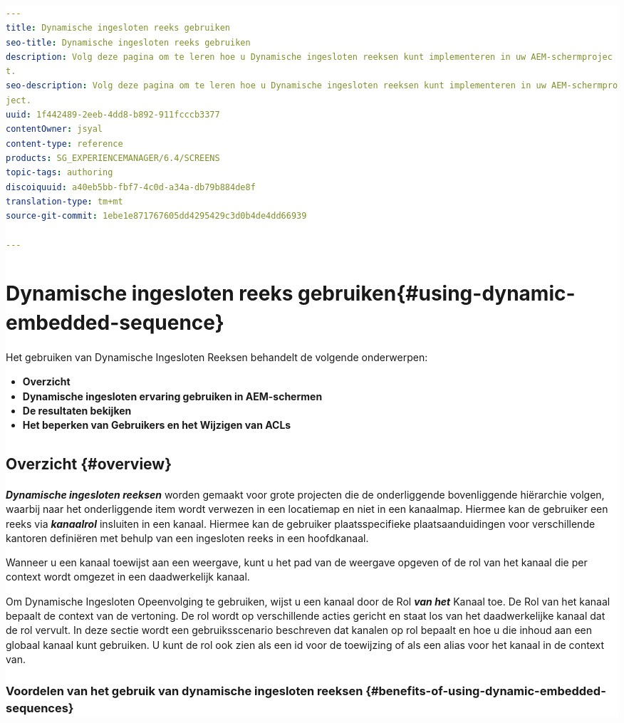 ```yaml
---
title: Dynamische ingesloten reeks gebruiken
seo-title: Dynamische ingesloten reeks gebruiken
description: Volg deze pagina om te leren hoe u Dynamische ingesloten reeksen kunt implementeren in uw AEM-schermproject.
seo-description: Volg deze pagina om te leren hoe u Dynamische ingesloten reeksen kunt implementeren in uw AEM-schermproject.
uuid: 1f442489-2eeb-4dd8-b892-911fcccb3377
contentOwner: jsyal
content-type: reference
products: SG_EXPERIENCEMANAGER/6.4/SCREENS
topic-tags: authoring
discoiquuid: a40eb5bb-fbf7-4c0d-a34a-db79b884de8f
translation-type: tm+mt
source-git-commit: 1ebe1e871767605dd4295429c3d0b4de4dd66939

---
```



# Dynamische ingesloten reeks gebruiken{#using-dynamic-embedded-sequence}

Het gebruiken van Dynamische Ingesloten Reeksen behandelt de volgende onderwerpen:

* **Overzicht**
* **Dynamische ingesloten ervaring gebruiken in AEM-schermen**
* **De resultaten bekijken**
* **Het beperken van Gebruikers en het Wijzigen van ACLs**

## Overzicht {#overview}

***Dynamische ingesloten reeksen*** worden gemaakt voor grote projecten die de onderliggende bovenliggende hiërarchie volgen, waarbij naar het onderliggende item wordt verwezen in een locatiemap en niet in een kanaalmap. Hiermee kan de gebruiker een reeks via ***kanaalrol*** insluiten in een kanaal. Hiermee kan de gebruiker plaatsspecifieke plaatsaanduidingen voor verschillende kantoren definiëren met behulp van een ingesloten reeks in een hoofdkanaal.

Wanneer u een kanaal toewijst aan een weergave, kunt u het pad van de weergave opgeven of de rol van het kanaal die per context wordt omgezet in een daadwerkelijk kanaal.

Om Dynamische Ingesloten Opeenvolging te gebruiken, wijst u een kanaal door de Rol ***van het*** Kanaal toe. De Rol van het kanaal bepaalt de context van de vertoning. De rol wordt op verschillende acties gericht en staat los van het daadwerkelijke kanaal dat de rol vervult. In deze sectie wordt een gebruiksscenario beschreven dat kanalen op rol bepaalt en hoe u die inhoud aan een globaal kanaal kunt gebruiken. U kunt de rol ook zien als een id voor de toewijzing of als een alias voor het kanaal in de context van.

### Voordelen van het gebruik van dynamische ingesloten reeksen {#benefits-of-using-dynamic-embedded-sequences}
